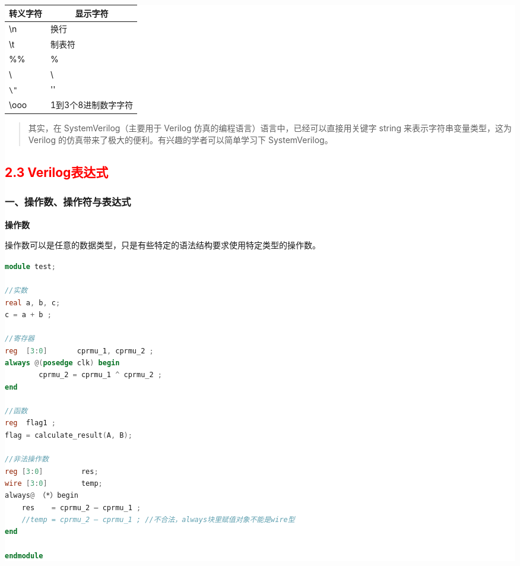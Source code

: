 | 转义字符 | 显示字符            |
| -------- | ------------------- |
| \n       | 换行                |
| \t       | 制表符              |
| %%       | %                   |
| \        | \                   |
| `\"`     | ''                  |
| \ooo     | 1到3个8进制数字字符 |

> 其实，在 SystemVerilog（主要用于 Verilog 仿真的编程语言）语言中，已经可以直接用关键字 string 来表示字符串变量类型，这为 Verilog 的仿真带来了极大的便利。有兴趣的学者可以简单学习下 SystemVerilog。

## <font color = red>2.3 Verilog表达式</font>

### 一、操作数、操作符与表达式

**操作数**

​	操作数可以是任意的数据类型，只是有些特定的语法结构要求使用特定类型的操作数。

```verilog
module test;

//实数
real a, b, c;
c = a + b ;

//寄存器
reg  [3:0]       cprmu_1, cprmu_2 ;
always @(posedge clk) begin
        cprmu_2 = cprmu_1 ^ cprmu_2 ;
end
         
//函数
reg  flag1 ;
flag = calculate_result(A, B);
 
//非法操作数
reg [3:0]         res;
wire [3:0]        temp;
always@ （*）begin
    res    = cprmu_2 – cprmu_1 ;
    //temp = cprmu_2 – cprmu_1 ; //不合法，always块里赋值对象不能是wire型
end

endmodule
```

